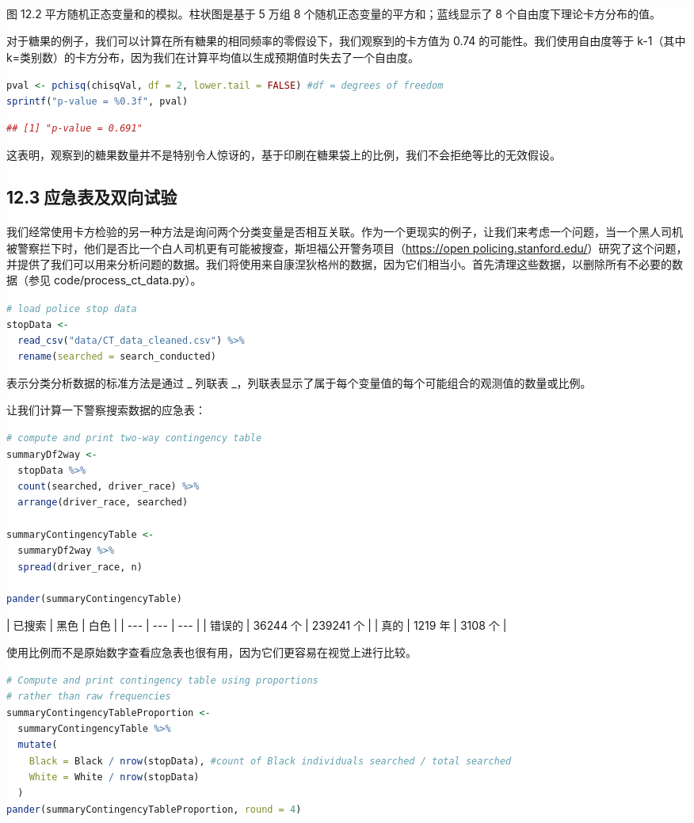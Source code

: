 图 12.2 平方随机正态变量和的模拟。柱状图是基于 5 万组 8 个随机正态变量的平方和；蓝线显示了 8 个自由度下理论卡方分布的值。

对于糖果的例子，我们可以计算在所有糖果的相同频率的零假设下，我们观察到的卡方值为 0.74 的可能性。我们使用自由度等于 k-1（其中 k=类别数）的卡方分布，因为我们在计算平均值以生成预期值时失去了一个自由度。

```r
pval <- pchisq(chisqVal, df = 2, lower.tail = FALSE) #df = degrees of freedom
sprintf("p-value = %0.3f", pval)
```

```r
## [1] "p-value = 0.691"
```

这表明，观察到的糖果数量并不是特别令人惊讶的，基于印刷在糖果袋上的比例，我们不会拒绝等比的无效假设。

## 12.3 应急表及双向试验

我们经常使用卡方检验的另一种方法是询问两个分类变量是否相互关联。作为一个更现实的例子，让我们来考虑一个问题，当一个黑人司机被警察拦下时，他们是否比一个白人司机更有可能被搜查，斯坦福公开警务项目（[https://open policing.stanford.edu/](https://openpolicing.stanford.edu/)）研究了这个问题，并提供了我们可以用来分析问题的数据。我们将使用来自康涅狄格州的数据，因为它们相当小。首先清理这些数据，以删除所有不必要的数据（参见 code/process_ct_data.py）。

```r
# load police stop data
stopData <-
  read_csv("data/CT_data_cleaned.csv") %>%
  rename(searched = search_conducted)
```

表示分类分析数据的标准方法是通过 _ 列联表 _，列联表显示了属于每个变量值的每个可能组合的观测值的数量或比例。

让我们计算一下警察搜索数据的应急表：

```r
# compute and print two-way contingency table
summaryDf2way <-
  stopData %>%
  count(searched, driver_race) %>%
  arrange(driver_race, searched) 

summaryContingencyTable <-
  summaryDf2way %>%
  spread(driver_race, n)

pander(summaryContingencyTable)
```

<colgroup><col style="width: 15%"> <col style="width: 11%"> <col style="width: 11%"></colgroup> 
| 已搜索 | 黑色 | 白色 |
| --- | --- | --- |
| 错误的 | 36244 个 | 239241 个 |
| 真的 | 1219 年 | 3108 个 |

使用比例而不是原始数字查看应急表也很有用，因为它们更容易在视觉上进行比较。

```r
# Compute and print contingency table using proportions 
# rather than raw frequencies
summaryContingencyTableProportion <-
  summaryContingencyTable %>%
  mutate(
    Black = Black / nrow(stopData), #count of Black individuals searched / total searched
    White = White / nrow(stopData)
  )
pander(summaryContingencyTableProportion, round = 4)
```
